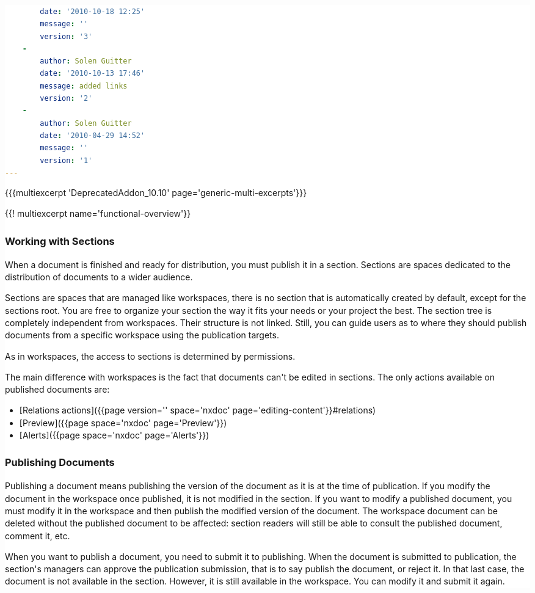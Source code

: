 ```yaml
        date: '2010-10-18 12:25'
        message: ''
        version: '3'
    -
        author: Solen Guitter
        date: '2010-10-13 17:46'
        message: added links
        version: '2'
    -
        author: Solen Guitter
        date: '2010-04-29 14:52'
        message: ''
        version: '1'
---
```


{{{multiexcerpt 'DeprecatedAddon_10.10' page='generic-multi-excerpts'}}}

{{! multiexcerpt name='functional-overview'}}

### Working with Sections

When a document is finished and ready for distribution, you must publish it in a section. Sections are spaces dedicated to the distribution of documents to a wider audience.

Sections are spaces that are managed like workspaces, there is no section that is automatically created by default, except for the sections root. You are free to organize your section the way it fits your needs or your project the best. The section tree is completely independent from workspaces. Their structure is not linked. Still, you can guide users as to where they should publish documents from a specific workspace using the publication targets.

As in workspaces, the access to sections is determined by permissions.

The main difference with workspaces is the fact that documents can't be edited in sections. The only actions available on published documents are:

- [Relations actions]({{page version='' space='nxdoc' page='editing-content'}}#relations)
- [Preview]({{page space='nxdoc' page='Preview'}})
- [Alerts]({{page space='nxdoc' page='Alerts'}})

### Publishing Documents

Publishing a document means publishing the version of the document as it is at the time of publication. If you modify the document in the workspace once published, it is not modified in the section. If you want to modify a published document, you must modify it in the workspace and then publish the modified version of the document. The workspace document can be deleted without the published document to be affected: section readers will still be able to consult the published document, comment it, etc.

When you want to publish a document, you need to submit it to publishing. When the document is submitted to publication, the section's managers can approve the publication submission, that is to say publish the document, or reject it. In that last case, the document is not available in the section. However, it is still available in the workspace. You can modify it and submit it again.
